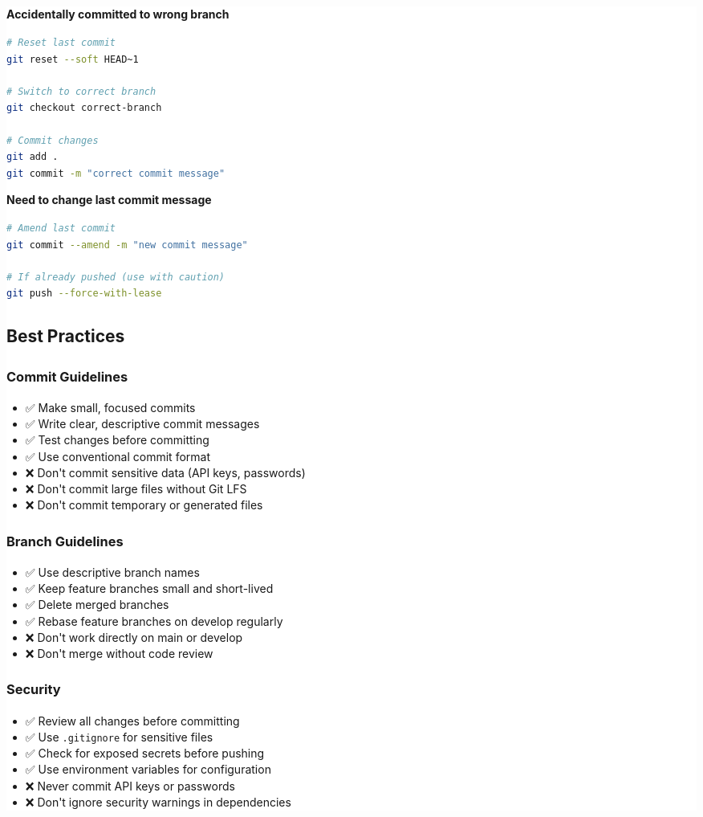 **Accidentally committed to wrong branch**
```bash
# Reset last commit
git reset --soft HEAD~1

# Switch to correct branch
git checkout correct-branch

# Commit changes
git add .
git commit -m "correct commit message"
```

**Need to change last commit message**
```bash
# Amend last commit
git commit --amend -m "new commit message"

# If already pushed (use with caution)
git push --force-with-lease
```

## Best Practices

### Commit Guidelines
- ✅ Make small, focused commits
- ✅ Write clear, descriptive commit messages
- ✅ Test changes before committing
- ✅ Use conventional commit format
- ❌ Don't commit sensitive data (API keys, passwords)
- ❌ Don't commit large files without Git LFS
- ❌ Don't commit temporary or generated files

### Branch Guidelines
- ✅ Use descriptive branch names
- ✅ Keep feature branches small and short-lived
- ✅ Delete merged branches
- ✅ Rebase feature branches on develop regularly
- ❌ Don't work directly on main or develop
- ❌ Don't merge without code review

### Security
- ✅ Review all changes before committing
- ✅ Use `.gitignore` for sensitive files
- ✅ Check for exposed secrets before pushing
- ✅ Use environment variables for configuration
- ❌ Never commit API keys or passwords
- ❌ Don't ignore security warnings in dependencies
